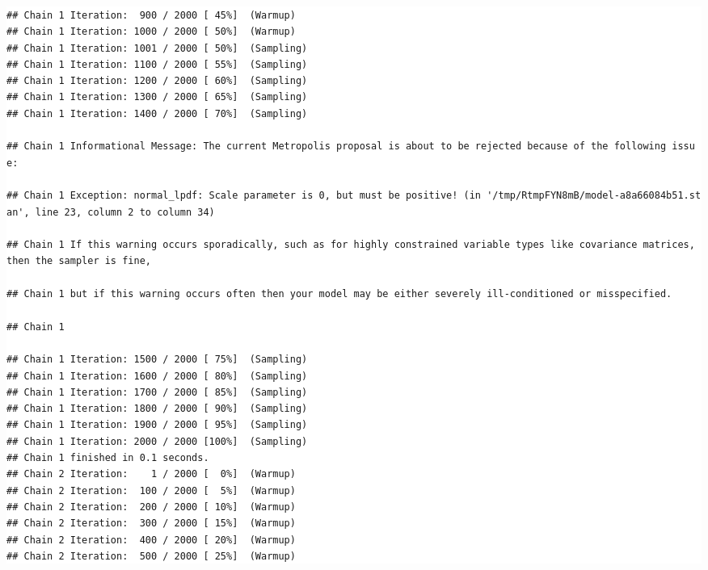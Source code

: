     ## Chain 1 Iteration:  900 / 2000 [ 45%]  (Warmup) 
    ## Chain 1 Iteration: 1000 / 2000 [ 50%]  (Warmup) 
    ## Chain 1 Iteration: 1001 / 2000 [ 50%]  (Sampling) 
    ## Chain 1 Iteration: 1100 / 2000 [ 55%]  (Sampling) 
    ## Chain 1 Iteration: 1200 / 2000 [ 60%]  (Sampling) 
    ## Chain 1 Iteration: 1300 / 2000 [ 65%]  (Sampling) 
    ## Chain 1 Iteration: 1400 / 2000 [ 70%]  (Sampling)

    ## Chain 1 Informational Message: The current Metropolis proposal is about to be rejected because of the following issue:

    ## Chain 1 Exception: normal_lpdf: Scale parameter is 0, but must be positive! (in '/tmp/RtmpFYN8mB/model-a8a66084b51.stan', line 23, column 2 to column 34)

    ## Chain 1 If this warning occurs sporadically, such as for highly constrained variable types like covariance matrices, then the sampler is fine,

    ## Chain 1 but if this warning occurs often then your model may be either severely ill-conditioned or misspecified.

    ## Chain 1

    ## Chain 1 Iteration: 1500 / 2000 [ 75%]  (Sampling) 
    ## Chain 1 Iteration: 1600 / 2000 [ 80%]  (Sampling) 
    ## Chain 1 Iteration: 1700 / 2000 [ 85%]  (Sampling) 
    ## Chain 1 Iteration: 1800 / 2000 [ 90%]  (Sampling) 
    ## Chain 1 Iteration: 1900 / 2000 [ 95%]  (Sampling) 
    ## Chain 1 Iteration: 2000 / 2000 [100%]  (Sampling) 
    ## Chain 1 finished in 0.1 seconds.
    ## Chain 2 Iteration:    1 / 2000 [  0%]  (Warmup) 
    ## Chain 2 Iteration:  100 / 2000 [  5%]  (Warmup) 
    ## Chain 2 Iteration:  200 / 2000 [ 10%]  (Warmup) 
    ## Chain 2 Iteration:  300 / 2000 [ 15%]  (Warmup) 
    ## Chain 2 Iteration:  400 / 2000 [ 20%]  (Warmup) 
    ## Chain 2 Iteration:  500 / 2000 [ 25%]  (Warmup) 